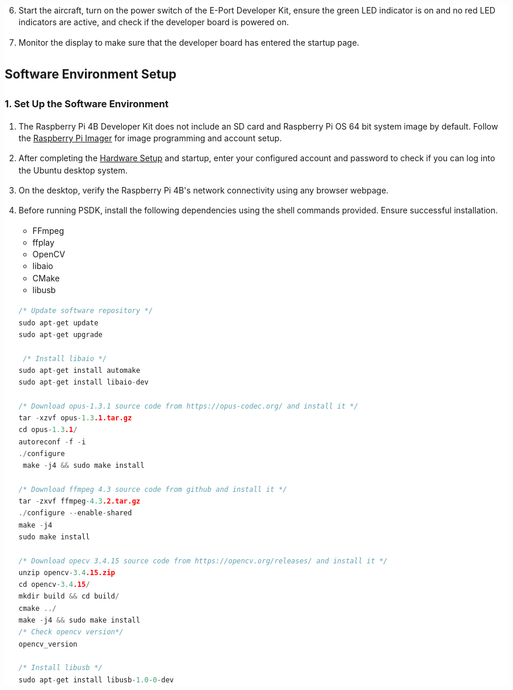 6. Start the aircraft, turn on the power switch of the E-Port Developer Kit, ensure the green LED indicator is on and no red LED indicators are active, and check if the developer board is powered on.

7. Monitor the display to make sure that the developer board has entered the startup page.

## Software Environment Setup

### 1. Set Up the Software Environment

1. The Raspberry Pi 4B Developer Kit does not include an SD card and Raspberry Pi OS 64 bit system image by default. Follow the [Raspberry Pi Imager](https://www.raspberrypi.com/documentation/computers/getting-started.html#using-raspberry-pi-imager) for image programming and account setup.
2. After completing the <a href="hardware-connect">Hardware Setup</a> and startup, enter your configured account and password to check if you can log into the Ubuntu desktop system.
3. On the desktop, verify the Raspberry Pi 4B's network connectivity using any browser webpage.
4. Before running PSDK, install the following dependencies using the shell commands provided. Ensure successful installation.
   - FFmpeg
   - ffplay
   - OpenCV
   - libaio
   - CMake
   - libusb

   ```c
   /* Update software repository */
   sudo apt-get update
   sudo apt-get upgrade

	/* Install libaio */
   sudo apt-get install automake
   sudo apt-get install libaio-dev
   
   /* Download opus-1.3.1 source code from https://opus-codec.org/ and install it */
   tar -xzvf opus-1.3.1.tar.gz
   cd opus-1.3.1/
   autoreconf -f -i
   ./configure
    make -j4 && sudo make install
   
   /* Download ffmpeg 4.3 source code from github and install it */
   tar -zxvf ffmpeg-4.3.2.tar.gz
   ./configure --enable-shared
   make -j4
   sudo make install
   
   /* Download opecv 3.4.15 source code from https://opencv.org/releases/ and install it */
   unzip opencv-3.4.15.zip
   cd opencv-3.4.15/
   mkdir build && cd build/
   cmake ../
   make -j4 && sudo make install
   /* Check opencv version*/
   opencv_version
   
   /* Install libusb */
   sudo apt-get install libusb-1.0-0-dev
   ```
